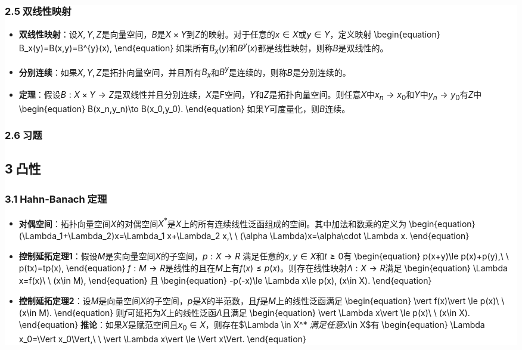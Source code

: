 
### 2.5 双线性映射

- **双线性映射**：设$X,Y,Z$是向量空间，$B$是$X\times Y$到$Z$的映射。对于任意的$x\in X$或$y\in Y$，定义映射
 \begin{equation}
 B_x(y)=B(x,y)=B^{y}(x),
 \end{equation}
 如果所有$B_x(y)$和$B^{y}(x)$都是线性映射，则称$B$是双线性的。

- **分别连续**：如果$X,Y,Z$是拓扑向量空间，并且所有$B_x$和$B^y$是连续的，则称$B$是分别连续的。

- **定理**：假设$B:X\times Y\to Z$是双线性并且分别连续，$X$是F空间，$Y$和$Z$是拓扑向量空间。则任意$X$中$x_n\to x_0$和$Y$中$y_n\to y_0$有$Z$中
 \begin{equation}
 B(x_n,y_n)\to B(x_0,y_0).
 \end{equation}
 如果$Y$可度量化，则$B$连续。

### 2.6 习题




## 3 凸性

### 3.1 Hahn-Banach 定理

- **对偶空间**：拓扑向量空间$X$的对偶空间$X^{* }$是$X$上的所有连续线性泛函组成的空间。其中加法和数乘的定义为
 \begin{equation}
 (\Lambda_1+\Lambda_2)x=\Lambda_1 x+\Lambda_2 x,\ \ (\alpha \Lambda)x=\alpha\cdot \Lambda x.
 \end{equation}

- **控制延拓定理1**：假设$M$是实向量空间$X$的子空间，$p:X\to R$
 满足任意的$x,y\in X$和$t\ge 0$有
 \begin{equation}
 p(x+y)\le p(x)+p(y),\ \ p(tx)=tp(x),
 \end{equation}
 $f:M\to R$是线性的且在$M$上有$f(x)\le p(x)$。则存在线性映射$\Lambda:X\to R$满足
 \begin{equation}
 \Lambda x=f(x)\ \ (x\in M),
 \end{equation}
 且
 \begin{equation}
 -p(-x)\le \Lambda x\le p(x), (x\in X).
 \end{equation}

- **控制延拓定理2**：设$M$是向量空间$X$的子空间，$p$是$X$的半范数，且$f$是$M$上的线性泛函满足
 \begin{equation}
 \vert f(x)\vert \le p(x)\ \ (x\in M).
 \end{equation}
 则$f$可延拓为$X$上的线性泛函$\Lambda$且满足
 \begin{equation}
 \vert \Lambda x\vert \le p(x)\ \ (x\in X).
 \end{equation}
 **推论**：如果$X$是赋范空间且$x_0\in X$，则存在$\Lambda \in X^* $满足任意$x\in X$有
 \begin{equation}
 \Lambda x_0=\Vert x_0\Vert,\ \ \vert \Lambda x\vert \le \Vert x\Vert.
 \end{equation}
